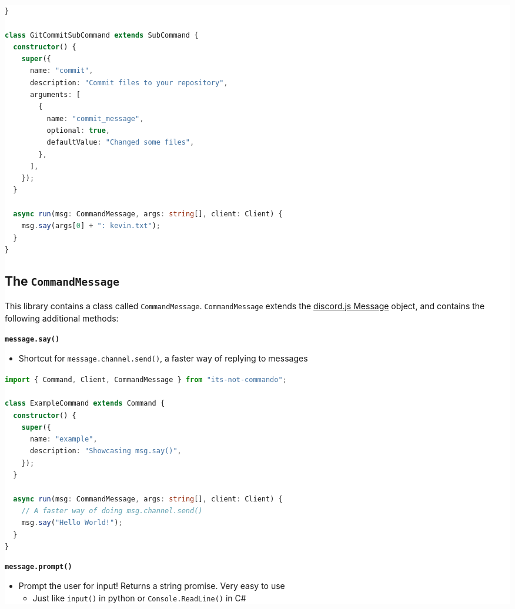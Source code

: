 ```typescript
}

class GitCommitSubCommand extends SubCommand {
  constructor() {
    super({
      name: "commit",
      description: "Commit files to your repository",
      arguments: [
        {
          name: "commit_message",
          optional: true,
          defaultValue: "Changed some files",
        },
      ],
    });
  }

  async run(msg: CommandMessage, args: string[], client: Client) {
    msg.say(args[0] + ": kevin.txt");
  }
}
```

## The `CommandMessage`

This library contains a class called `CommandMessage`. `CommandMessage` extends the [discord.js Message][discordjsmessage] object, and contains the following additional methods:

**`message.say()`**

- Shortcut for `message.channel.send()`, a faster way of replying to messages

```typescript
import { Command, Client, CommandMessage } from "its-not-commando";

class ExampleCommand extends Command {
  constructor() {
    super({
      name: "example",
      description: "Showcasing msg.say()",
    });
  }

  async run(msg: CommandMessage, args: string[], client: Client) {
    // A faster way of doing msg.channel.send()
    msg.say("Hello World!");
  }
}
```

**`message.prompt()`**

- Prompt the user for input! Returns a string promise. Very easy to use
  - Just like `input()` in python or `Console.ReadLine()` in C#


[typescript]: https://www.typescriptlang.org/
[discordjsclient]: https://discord.js.org/?source=post_page---------------------------#/docs/main/stable/class/Client
[discordjsmessage]: https://discord.js.org/?source=post_page---------------------------#/docs/main/stable/class/Message
[discordjsguide]: https://discordjs.guide/